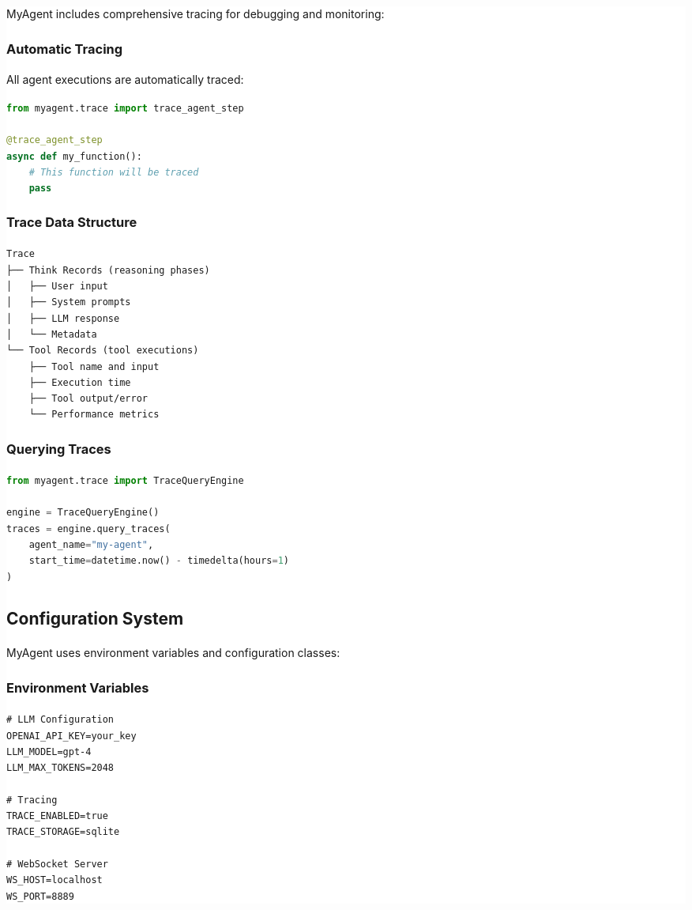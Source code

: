 MyAgent includes comprehensive tracing for debugging and monitoring:

### Automatic Tracing
All agent executions are automatically traced:
```python
from myagent.trace import trace_agent_step

@trace_agent_step
async def my_function():
    # This function will be traced
    pass
```

### Trace Data Structure
```
Trace
├── Think Records (reasoning phases)
│   ├── User input
│   ├── System prompts
│   ├── LLM response
│   └── Metadata
└── Tool Records (tool executions)
    ├── Tool name and input
    ├── Execution time
    ├── Tool output/error
    └── Performance metrics
```

### Querying Traces
```python
from myagent.trace import TraceQueryEngine

engine = TraceQueryEngine()
traces = engine.query_traces(
    agent_name="my-agent",
    start_time=datetime.now() - timedelta(hours=1)
)
```

## Configuration System

MyAgent uses environment variables and configuration classes:

### Environment Variables
```env
# LLM Configuration
OPENAI_API_KEY=your_key
LLM_MODEL=gpt-4
LLM_MAX_TOKENS=2048

# Tracing
TRACE_ENABLED=true
TRACE_STORAGE=sqlite

# WebSocket Server
WS_HOST=localhost
WS_PORT=8889
```

